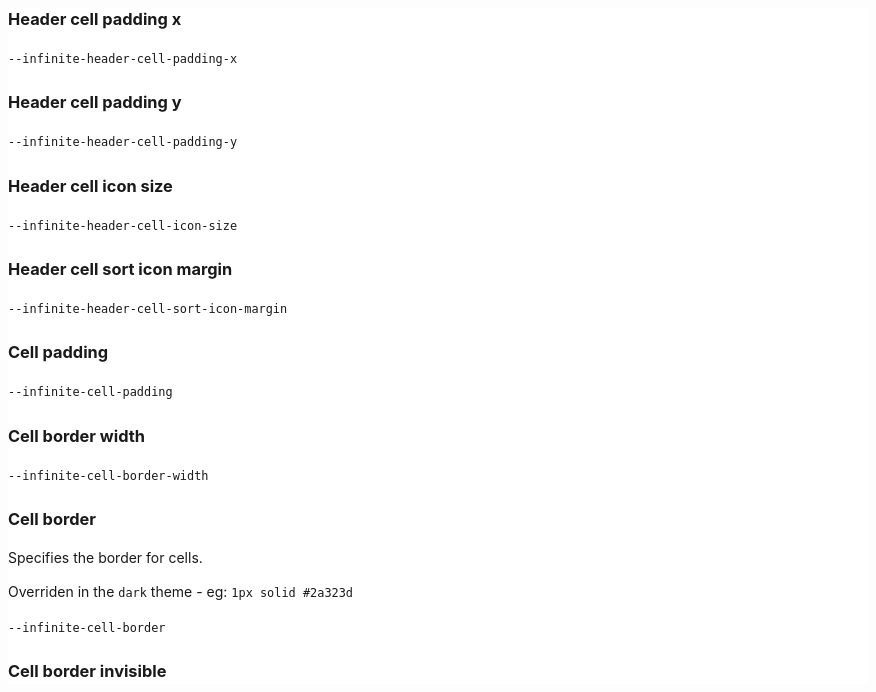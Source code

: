 ### Header cell padding x



```css
--infinite-header-cell-padding-x
```

### Header cell padding y



```css
--infinite-header-cell-padding-y
```

### Header cell icon size



```css
--infinite-header-cell-icon-size
```

### Header cell sort icon margin



```css
--infinite-header-cell-sort-icon-margin
```

### Cell padding



```css
--infinite-cell-padding
```

### Cell border width



```css
--infinite-cell-border-width
```

### Cell border

Specifies the border for cells.

Overriden in the `dark` theme - eg: `1px solid #2a323d`

```css
--infinite-cell-border
```

### Cell border invisible


